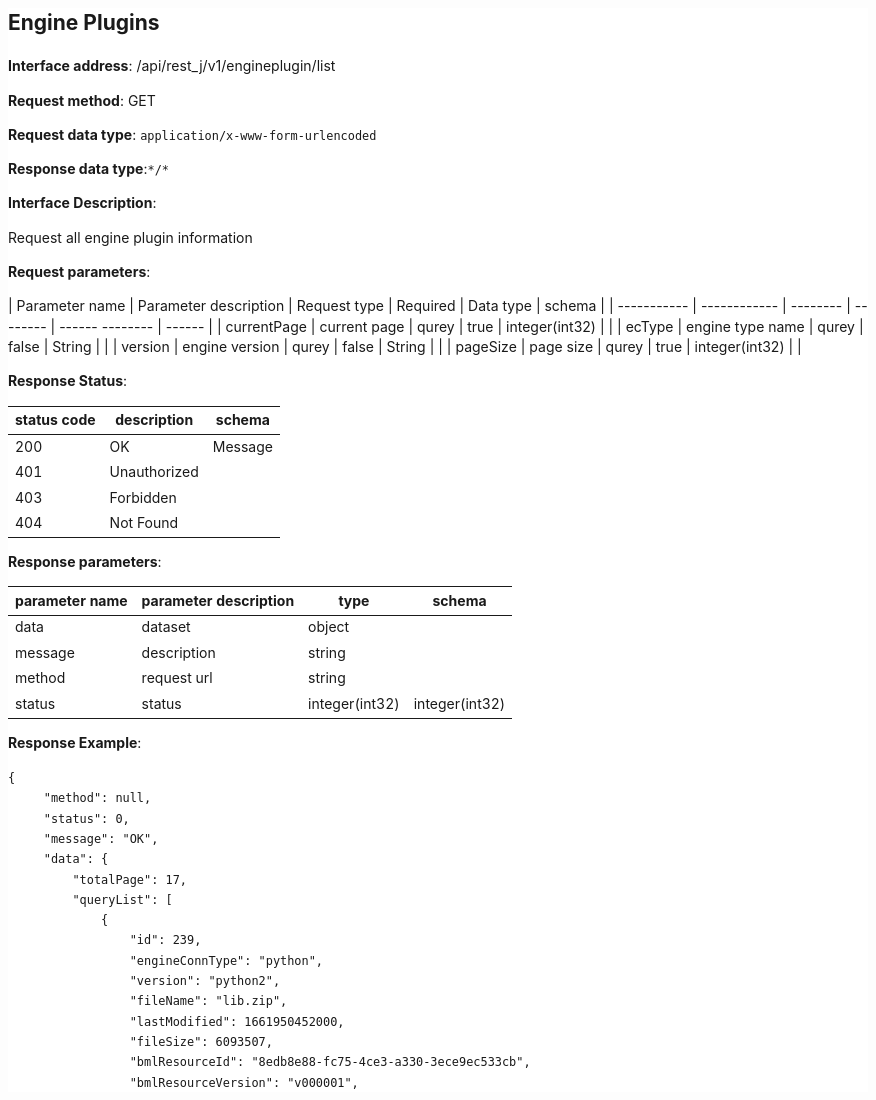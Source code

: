 

## Engine Plugins

**Interface address**: /api/rest_j/v1/engineplugin/list

**Request method**: GET

**Request data type**: `application/x-www-form-urlencoded`

**Response data type**:`*/*`

**Interface Description**:

Request all engine plugin information

**Request parameters**:

| Parameter name | Parameter description | Request type | Required | Data type | schema |
| ----------- | ------------ | -------- | -------- | ------ -------- | ------ |
| currentPage | current page | qurey | true | integer(int32) | |
| ecType | engine type name | qurey | false | String | |
| version | engine version | qurey | false | String | |
| pageSize | page size | qurey | true | integer(int32) | |

**Response Status**:

| status code | description | schema |
| ------ | ------------ | ------- |
| 200 | OK | Message |
| 401 | Unauthorized | |
| 403 | Forbidden | |
| 404 | Not Found | |

**Response parameters**:

| parameter name | parameter description | type | schema |
| -------- | -------- | -------------- | -------------- |
| data | dataset | object | |
| message | description | string | |
| method | request url | string | |
| status | status | integer(int32) | integer(int32) |

**Response Example**:

```
{
     "method": null,
     "status": 0,
     "message": "OK",
     "data": {
         "totalPage": 17,
         "queryList": [
             {
                 "id": 239,
                 "engineConnType": "python",
                 "version": "python2",
                 "fileName": "lib.zip",
                 "lastModified": 1661950452000,
                 "fileSize": 6093507,
                 "bmlResourceId": "8edb8e88-fc75-4ce3-a330-3ece9ec533cb",
                 "bmlResourceVersion": "v000001",
```